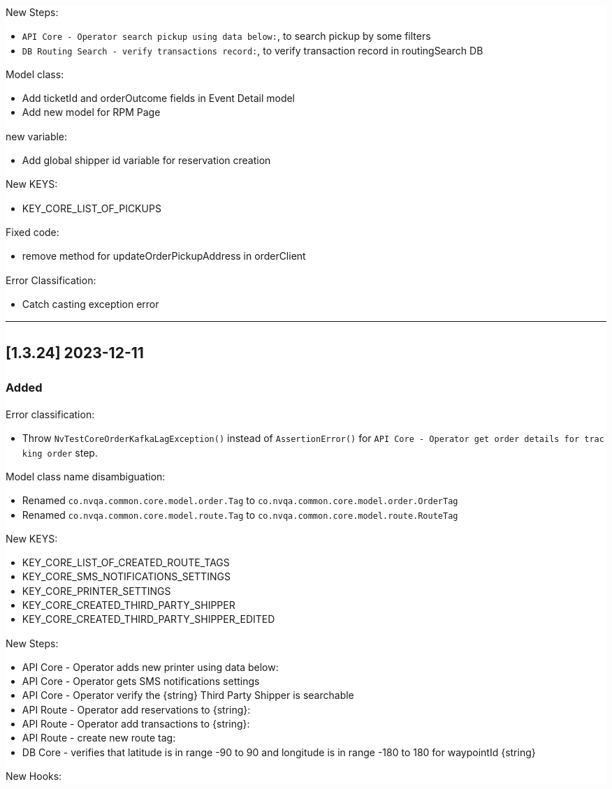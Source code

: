 New Steps:
- `API Core - Operator search pickup using data below:`, to search pickup by some filters
- `DB Routing Search - verify transactions record:`, to verify transaction record in routingSearch DB

Model class:
- Add ticketId and orderOutcome fields in Event Detail model
- Add new model for RPM Page

new variable:
- Add global shipper id variable for reservation creation

New KEYS:
- KEY_CORE_LIST_OF_PICKUPS

Fixed code:
- remove method for updateOrderPickupAddress in orderClient

Error Classification:
- Catch casting exception error 

<hr>

## [1.3.24] 2023-12-11

### Added

Error classification:

- Throw `NvTestCoreOrderKafkaLagException()` instead of `AssertionError()`
  for `API Core - Operator get order details for tracking order` step.

Model class name disambiguation:

- Renamed `co.nvqa.common.core.model.order.Tag` to `co.nvqa.common.core.model.order.OrderTag`
- Renamed `co.nvqa.common.core.model.route.Tag` to `co.nvqa.common.core.model.route.RouteTag`

New KEYS:

- KEY_CORE_LIST_OF_CREATED_ROUTE_TAGS
- KEY_CORE_SMS_NOTIFICATIONS_SETTINGS
- KEY_CORE_PRINTER_SETTINGS
- KEY_CORE_CREATED_THIRD_PARTY_SHIPPER
- KEY_CORE_CREATED_THIRD_PARTY_SHIPPER_EDITED

New Steps:

- API Core - Operator adds new printer using data below:
- API Core - Operator gets SMS notifications settings
- API Core - Operator verify the {string} Third Party Shipper is searchable
- API Route - Operator add reservations to {string}:
- API Route - Operator add transactions to {string}:
- API Route - create new route tag:
- DB Core - verifies that latitude is in range -90 to 90 and longitude is in range -180 to 180 for
  waypointId {string}

New Hooks:
